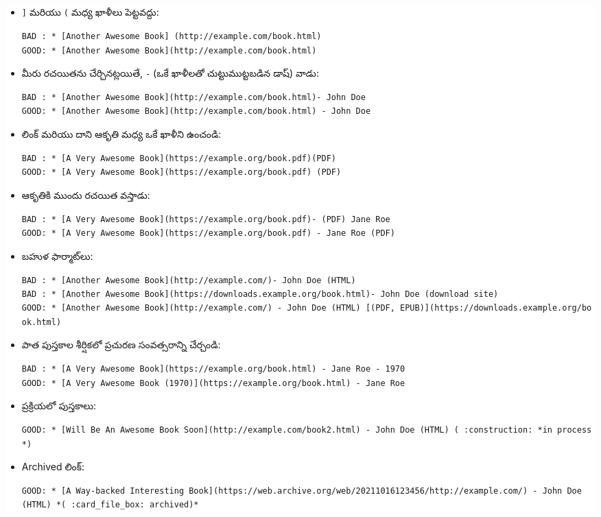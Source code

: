 - `]` మరియు `(`  మధ్య ఖాళీలు పెట్టవద్దు:

    ```text
    BAD : * [Another Awesome Book] (http://example.com/book.html)
    GOOD: * [Another Awesome Book](http://example.com/book.html)
    ```

- మీరు రచయితను చేర్చినట్లయితే, ` - ` (ఒకే ఖాళీలతో చుట్టుముట్టబడిన డాష్) వాడు:

    ```text
    BAD : * [Another Awesome Book](http://example.com/book.html)- John Doe
    GOOD: * [Another Awesome Book](http://example.com/book.html) - John Doe
    ```

- లింక్ మరియు దాని ఆకృతి మధ్య ఒకే ఖాళీని ఉంచండి:

    ```text
    BAD : * [A Very Awesome Book](https://example.org/book.pdf)(PDF)
    GOOD: * [A Very Awesome Book](https://example.org/book.pdf) (PDF)
    ```

- ఆకృతికి ముందు రచయిత వస్తాడు:

    ```text
    BAD : * [A Very Awesome Book](https://example.org/book.pdf)- (PDF) Jane Roe
    GOOD: * [A Very Awesome Book](https://example.org/book.pdf) - Jane Roe (PDF)
    ```

- బహుళ ఫార్మాట్‌లు:

    ```text
    BAD : * [Another Awesome Book](http://example.com/)- John Doe (HTML)
    BAD : * [Another Awesome Book](https://downloads.example.org/book.html)- John Doe (download site)
    GOOD: * [Another Awesome Book](http://example.com/) - John Doe (HTML) [(PDF, EPUB)](https://downloads.example.org/book.html)
    ```

- పాత పుస్తకాల శీర్షికలో ప్రచురణ సంవత్సరాన్ని చేర్చండి:

    ```text
    BAD : * [A Very Awesome Book](https://example.org/book.html) - Jane Roe - 1970
    GOOD: * [A Very Awesome Book (1970)](https://example.org/book.html) - Jane Roe
    ```

- <a id="in_process"></a>ప్రక్రియలో పుస్తకాలు:

    ```text
    GOOD: * [Will Be An Awesome Book Soon](http://example.com/book2.html) - John Doe (HTML) ( :construction: *in process*)
    ```

- <a id="archived"></a>Archived లింక్:

    ```text
    GOOD: * [A Way-backed Interesting Book](https://web.archive.org/web/20211016123456/http://example.com/) - John Doe (HTML) *( :card_file_box: archived)*
    ```

